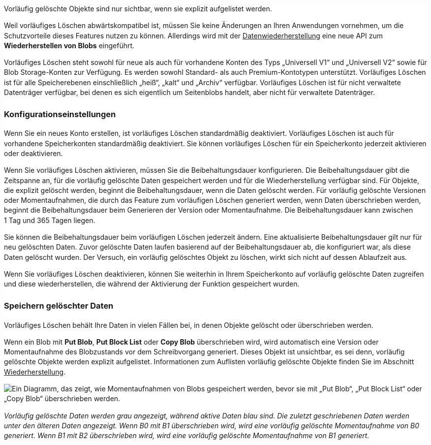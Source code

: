 Vorläufig gelöschte Objekte sind nur sichtbar, wenn sie explizit aufgelistet werden.

Weil vorläufiges Löschen abwärtskompatibel ist, müssen Sie keine Änderungen an Ihren Anwendungen vornehmen, um die Schutzvorteile dieses Features nutzen zu können. Allerdings wird mit der [Datenwiederherstellung](#recovery) eine neue API zum **Wiederherstellen von Blobs** eingeführt.

Vorläufiges Löschen steht sowohl für neue als auch für vorhandene Konten des Typs „Universell V1“ und „Universell V2“ sowie für Blob Storage-Konten zur Verfügung. Es werden sowohl Standard- als auch Premium-Kontotypen unterstützt. Vorläufiges Löschen ist für alle Speicherebenen einschließlich „heiß“, „kalt“ und „Archiv“ verfügbar. Vorläufiges Löschen ist für nicht verwaltete Datenträger verfügbar, bei denen es sich eigentlich um Seitenblobs handelt, aber nicht für verwaltete Datenträger.

### <a name="configuration-settings"></a>Konfigurationseinstellungen

Wenn Sie ein neues Konto erstellen, ist vorläufiges Löschen standardmäßig deaktiviert. Vorläufiges Löschen ist auch für vorhandene Speicherkonten standardmäßig deaktiviert. Sie können vorläufiges Löschen für ein Speicherkonto jederzeit aktivieren oder deaktivieren.

Wenn Sie vorläufiges Löschen aktivieren, müssen Sie die Beibehaltungsdauer konfigurieren. Die Beibehaltungsdauer gibt die Zeitspanne an, für die vorläufig gelöschte Daten gespeichert werden und für die Wiederherstellung verfügbar sind. Für Objekte, die explizit gelöscht werden, beginnt die Beibehaltungsdauer, wenn die Daten gelöscht werden. Für vorläufig gelöschte Versionen oder Momentaufnahmen, die durch das Feature zum vorläufigen Löschen generiert werden, wenn Daten überschrieben werden, beginnt die Beibehaltungsdauer beim Generieren der Version oder Momentaufnahme. Die Beibehaltungsdauer kann zwischen 1 Tag und 365 Tagen liegen.

Sie können die Beibehaltungsdauer beim vorläufigen Löschen jederzeit ändern. Eine aktualisierte Beibehaltungsdauer gilt nur für neu gelöschten Daten. Zuvor gelöschte Daten laufen basierend auf der Beibehaltungsdauer ab, die konfiguriert war, als diese Daten gelöscht wurden. Der Versuch, ein vorläufig gelöschtes Objekt zu löschen, wirkt sich nicht auf dessen Ablaufzeit aus.

Wenn Sie vorläufiges Löschen deaktivieren, können Sie weiterhin in Ihrem Speicherkonto auf vorläufig gelöschte Daten zugreifen und diese wiederherstellen, die während der Aktivierung der Funktion gespeichert wurden.

### <a name="saving-deleted-data"></a>Speichern gelöschter Daten

Vorläufiges Löschen behält Ihre Daten in vielen Fällen bei, in denen Objekte gelöscht oder überschrieben werden.

Wenn ein Blob mit **Put Blob**, **Put Block List** oder **Copy Blob** überschrieben wird, wird automatisch eine Version oder Momentaufnahme des Blobzustands vor dem Schreibvorgang generiert. Dieses Objekt ist unsichtbar, es sei denn, vorläufig gelöschte Objekte werden explizit aufgelistet. Informationen zum Auflisten vorläufig gelöschte Objekte finden Sie im Abschnitt [Wiederherstellung](#recovery).

![Ein Diagramm, das zeigt, wie Momentaufnahmen von Blobs gespeichert werden, bevor sie mit „Put Blob“, „Put Block List“ oder „Copy Blob“ überschrieben werden.](media/soft-delete-overview/storage-blob-soft-delete-overwrite.png)

*Vorläufig gelöschte Daten werden grau angezeigt, während aktive Daten blau sind. Die zuletzt geschriebenen Daten werden unter den älteren Daten angezeigt. Wenn B0 mit B1 überschrieben wird, wird eine vorläufig gelöschte Momentaufnahme von B0 generiert. Wenn B1 mit B2 überschrieben wird, wird eine vorläufig gelöschte Momentaufnahme von B1 generiert.*
